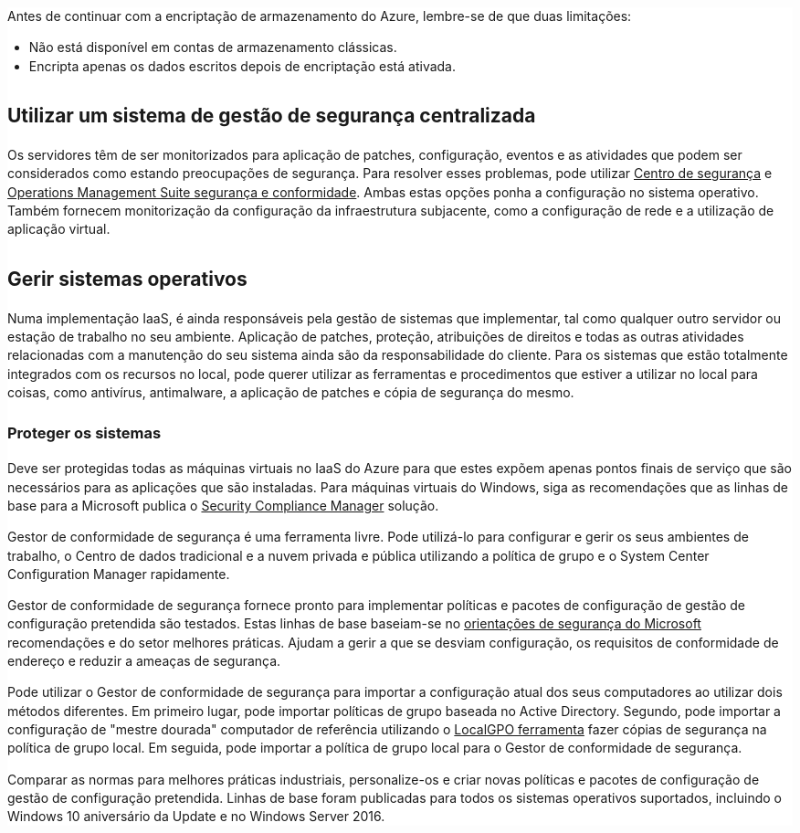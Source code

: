 Antes de continuar com a encriptação de armazenamento do Azure, lembre-se de que duas limitações:

- Não está disponível em contas de armazenamento clássicas.
- Encripta apenas os dados escritos depois de encriptação está ativada.

## <a name="use-a-centralized-security-management-system"></a>Utilizar um sistema de gestão de segurança centralizada

Os servidores têm de ser monitorizados para aplicação de patches, configuração, eventos e as atividades que podem ser considerados como estando preocupações de segurança. Para resolver esses problemas, pode utilizar [Centro de segurança](https://azure.microsoft.com/services/security-center/) e [Operations Management Suite segurança e conformidade](https://azure.microsoft.com/services/security-center/). Ambas estas opções ponha a configuração no sistema operativo. Também fornecem monitorização da configuração da infraestrutura subjacente, como a configuração de rede e a utilização de aplicação virtual.

## <a name="manage-operating-systems"></a>Gerir sistemas operativos

Numa implementação IaaS, é ainda responsáveis pela gestão de sistemas que implementar, tal como qualquer outro servidor ou estação de trabalho no seu ambiente. Aplicação de patches, proteção, atribuições de direitos e todas as outras atividades relacionadas com a manutenção do seu sistema ainda são da responsabilidade do cliente. Para os sistemas que estão totalmente integrados com os recursos no local, pode querer utilizar as ferramentas e procedimentos que estiver a utilizar no local para coisas, como antivírus, antimalware, a aplicação de patches e cópia de segurança do mesmo.

### <a name="harden-systems"></a>Proteger os sistemas
Deve ser protegidas todas as máquinas virtuais no IaaS do Azure para que estes expõem apenas pontos finais de serviço que são necessários para as aplicações que são instaladas. Para máquinas virtuais do Windows, siga as recomendações que as linhas de base para a Microsoft publica o [Security Compliance Manager](https://technet.microsoft.com/solutionaccelerators/cc835245.aspx) solução.

Gestor de conformidade de segurança é uma ferramenta livre. Pode utilizá-lo para configurar e gerir os seus ambientes de trabalho, o Centro de dados tradicional e a nuvem privada e pública utilizando a política de grupo e o System Center Configuration Manager rapidamente.

Gestor de conformidade de segurança fornece pronto para implementar políticas e pacotes de configuração de gestão de configuração pretendida são testados. Estas linhas de base baseiam-se no [orientações de segurança do Microsoft](https://technet.microsoft.com/library/cc184906.aspx) recomendações e do setor melhores práticas. Ajudam a gerir a que se desviam configuração, os requisitos de conformidade de endereço e reduzir a ameaças de segurança.

Pode utilizar o Gestor de conformidade de segurança para importar a configuração atual dos seus computadores ao utilizar dois métodos diferentes. Em primeiro lugar, pode importar políticas de grupo baseada no Active Directory. Segundo, pode importar a configuração de "mestre dourada" computador de referência utilizando o [LocalGPO ferramenta](https://blogs.technet.microsoft.com/secguide/2016/01/21/lgpo-exe-local-group-policy-object-utility-v1-0/) fazer cópias de segurança na política de grupo local. Em seguida, pode importar a política de grupo local para o Gestor de conformidade de segurança.

Comparar as normas para melhores práticas industriais, personalize-os e criar novas políticas e pacotes de configuração de gestão de configuração pretendida. Linhas de base foram publicadas para todos os sistemas operativos suportados, incluindo o Windows 10 aniversário da Update e no Windows Server 2016.
